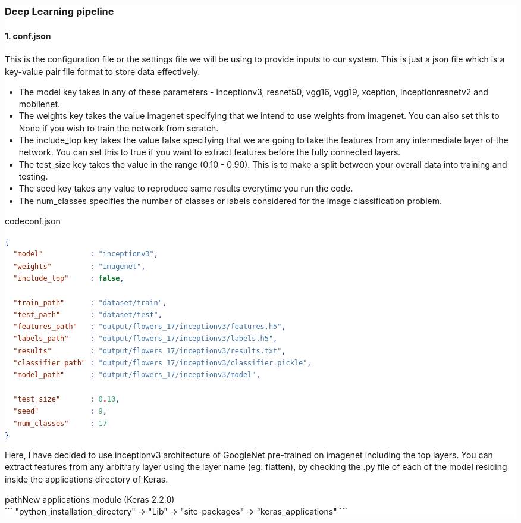 <h3 id="deep-learning-pipeline">Deep Learning pipeline</h3>

#### 1. conf.json
This is the configuration file or the settings file we will be using to provide inputs to our system. This is just a <span class="coding">json</span> file which is a key-value pair file format to store data effectively.

* The <span class="coding">model</span> key takes in any of these parameters - <span class="coding">inceptionv3</span>, <span class="coding">resnet50</span>, <span class="coding">vgg16</span>, <span class="coding">vgg19</span>, <span class="coding">xception</span>, <span class="coding">inceptionresnetv2</span> and <span class="coding">mobilenet</span>.
* The <span class="coding">weights</span> key takes the value <span class="coding">imagenet</span> specifying that we intend to use weights from imagenet. You can also set this to <span class="coding">None</span> if you wish to train the network from scratch.
* The <span class="coding">include_top</span> key takes the value <span class="coding">false</span> specifying that we are going to take the features from any intermediate layer of the network. You can set this to <span class="coding">true</span> if you want to extract features before the fully connected layers.
* The <span class="coding">test_size</span> key takes the value in the range (0.10 - 0.90). This is to make a split between your overall data into training and testing.
* The <span class="coding">seed</span> key takes any value to reproduce same results everytime you run the code.
* The <span class="coding">num_classes</span> specifies the number of classes or labels considered for the image classification problem.

<div class="code-head"><span>code</span>conf.json</div>

```json
{
  "model"           : "inceptionv3",
  "weights"         : "imagenet",
  "include_top"     : false,

  "train_path"      : "dataset/train",
  "test_path"       : "dataset/test",
  "features_path"   : "output/flowers_17/inceptionv3/features.h5",
  "labels_path"     : "output/flowers_17/inceptionv3/labels.h5",
  "results"         : "output/flowers_17/inceptionv3/results.txt",
  "classifier_path" : "output/flowers_17/inceptionv3/classifier.pickle",
  "model_path"      : "output/flowers_17/inceptionv3/model",

  "test_size"       : 0.10,
  "seed"            : 9,
  "num_classes"     : 17
}
```

Here, I have decided to use <span class="coding">inceptionv3</span> architecture of GoogleNet pre-trained on <span class="coding">imagenet</span> including the top layers. You can extract features from any arbitrary layer using the layer name (eg: <span class="coding">flatten</span>), by checking the <span class="coding">.py</span> file of each of the model residing inside the <span class="coding">applications</span> directory of Keras.

<div class="code-head"><span>path</span>New applications module (Keras 2.2.0)</div>
```
"python_installation_directory" -> "Lib" -> "site-packages" -> "keras_applications"
```
